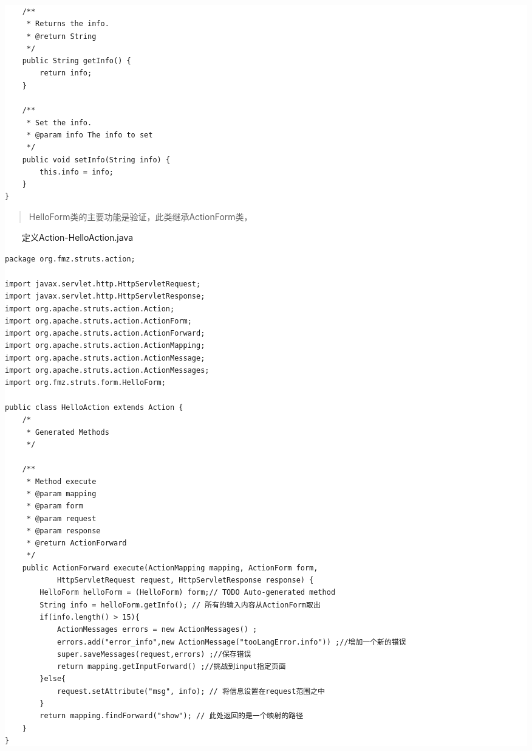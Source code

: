 		/** 
		 * Returns the info.
		 * @return String
		 */
		public String getInfo() {
			return info;
		}

		/** 
		 * Set the info.
		 * @param info The info to set
		 */
		public void setInfo(String info) {
			this.info = info;
		}
	}

>HelloForm类的主要功能是验证，此类继承ActionForm类，

&emsp;&emsp;定义Action-HelloAction.java

	package org.fmz.struts.action;

	import javax.servlet.http.HttpServletRequest;
	import javax.servlet.http.HttpServletResponse;
	import org.apache.struts.action.Action;
	import org.apache.struts.action.ActionForm;
	import org.apache.struts.action.ActionForward;
	import org.apache.struts.action.ActionMapping;
	import org.apache.struts.action.ActionMessage;
	import org.apache.struts.action.ActionMessages;
	import org.fmz.struts.form.HelloForm;

	public class HelloAction extends Action {
		/*
		 * Generated Methods
		 */

		/** 
		 * Method execute
		 * @param mapping
		 * @param form
		 * @param request
		 * @param response
		 * @return ActionForward
		 */
		public ActionForward execute(ActionMapping mapping, ActionForm form,
				HttpServletRequest request, HttpServletResponse response) {
			HelloForm helloForm = (HelloForm) form;// TODO Auto-generated method
			String info = helloForm.getInfo(); // 所有的输入内容从ActionForm取出
			if(info.length() > 15){
				ActionMessages errors = new ActionMessages() ;
				errors.add("error_info",new ActionMessage("tooLangError.info")) ;//增加一个新的错误
				super.saveMessages(request,errors) ;//保存错误
				return mapping.getInputForward() ;//挑战到input指定页面
			}else{
				request.setAttribute("msg", info); // 将信息设置在request范围之中
			}
			return mapping.findForward("show"); // 此处返回的是一个映射的路径
		}
	}
